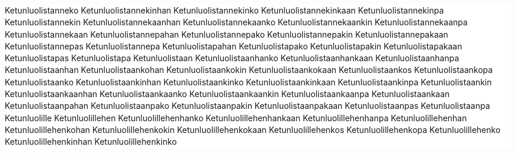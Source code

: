 Ketunluolistanneko
Ketunluolistannekinhan
Ketunluolistannekinko
Ketunluolistannekinkaan
Ketunluolistannekinpa
Ketunluolistannekin
Ketunluolistannekaanhan
Ketunluolistannekaanko
Ketunluolistannekaankin
Ketunluolistannekaanpa
Ketunluolistannekaan
Ketunluolistannepahan
Ketunluolistannepako
Ketunluolistannepakin
Ketunluolistannepakaan
Ketunluolistannepas
Ketunluolistannepa
Ketunluolistapahan
Ketunluolistapako
Ketunluolistapakin
Ketunluolistapakaan
Ketunluolistapas
Ketunluolistapa
Ketunluolistaan
Ketunluolistaanhanko
Ketunluolistaanhankaan
Ketunluolistaanhanpa
Ketunluolistaanhan
Ketunluolistaankohan
Ketunluolistaankokin
Ketunluolistaankokaan
Ketunluolistaankos
Ketunluolistaankopa
Ketunluolistaanko
Ketunluolistaankinhan
Ketunluolistaankinko
Ketunluolistaankinkaan
Ketunluolistaankinpa
Ketunluolistaankin
Ketunluolistaankaanhan
Ketunluolistaankaanko
Ketunluolistaankaankin
Ketunluolistaankaanpa
Ketunluolistaankaan
Ketunluolistaanpahan
Ketunluolistaanpako
Ketunluolistaanpakin
Ketunluolistaanpakaan
Ketunluolistaanpas
Ketunluolistaanpa
Ketunluolille
Ketunluolillehen
Ketunluolillehenhanko
Ketunluolillehenhankaan
Ketunluolillehenhanpa
Ketunluolillehenhan
Ketunluolillehenkohan
Ketunluolillehenkokin
Ketunluolillehenkokaan
Ketunluolillehenkos
Ketunluolillehenkopa
Ketunluolillehenko
Ketunluolillehenkinhan
Ketunluolillehenkinko